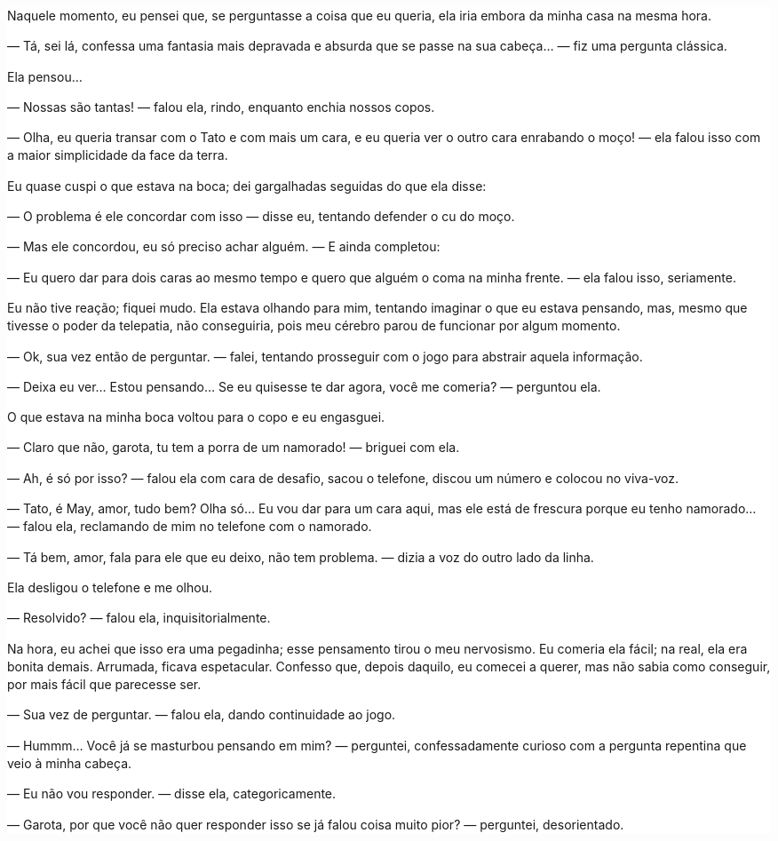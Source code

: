 Naquele momento, eu pensei que, se perguntasse a coisa que eu queria, ela iria embora da minha casa na mesma hora.

— Tá, sei lá, confessa uma fantasia mais depravada e absurda que se passe na sua cabeça… — fiz uma pergunta clássica.

Ela pensou…

— Nossas são tantas! — falou ela, rindo, enquanto enchia nossos copos.

  
— Olha, eu queria transar com o Tato e com mais um cara, e eu queria ver o outro cara enrabando o moço! — ela falou isso com a maior simplicidade da face da terra.

Eu quase cuspi o que estava na boca; dei gargalhadas seguidas do que ela disse:

— O problema é ele concordar com isso — disse eu, tentando defender o cu do moço.

— Mas ele concordou, eu só preciso achar alguém. — E ainda completou:

— Eu quero dar para dois caras ao mesmo tempo e quero que alguém o coma na minha frente. — ela falou isso, seriamente.

Eu não tive reação; fiquei mudo. Ela estava olhando para mim, tentando imaginar o que eu estava pensando, mas, mesmo que tivesse o poder da telepatia, não conseguiria, pois meu cérebro parou de funcionar por algum momento.

— Ok, sua vez então de perguntar. — falei, tentando prosseguir com o jogo para abstrair aquela informação.

— Deixa eu ver… Estou pensando… Se eu quisesse te dar agora, você me comeria? — perguntou ela.

O que estava na minha boca voltou para o copo e eu engasguei.

— Claro que não, garota, tu tem a porra de um namorado! — briguei com ela.

— Ah, é só por isso? — falou ela com cara de desafio, sacou o telefone, discou um número e colocou no viva-voz.

— Tato, é May, amor, tudo bem? Olha só… Eu vou dar para um cara aqui, mas ele está de frescura porque eu tenho namorado… — falou ela, reclamando de mim no telefone com o namorado.

— Tá bem, amor, fala para ele que eu deixo, não tem problema. — dizia a voz do outro lado da linha.

Ela desligou o telefone e me olhou.

— Resolvido? — falou ela, inquisitorialmente.

Na hora, eu achei que isso era uma pegadinha; esse pensamento tirou o meu nervosismo. Eu comeria ela fácil; na real, ela era bonita demais. Arrumada, ficava espetacular. Confesso que, depois daquilo, eu comecei a querer, mas não sabia como conseguir, por mais fácil que parecesse ser.

— Sua vez de perguntar. — falou ela, dando continuidade ao jogo.

— Hummm… Você já se masturbou pensando em mim? — perguntei, confessadamente curioso com a pergunta repentina que veio à minha cabeça.

— Eu não vou responder. — disse ela, categoricamente.

— Garota, por que você não quer responder isso se já falou coisa muito pior? — perguntei, desorientado.
